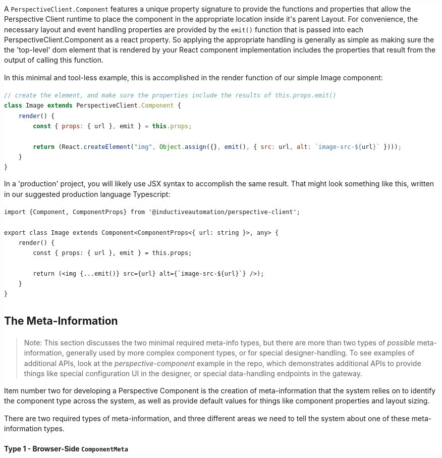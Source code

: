 A `PerspectiveClient.Component` features a unique property signature to provide the functions and properties that allow the Perspective Client runtime to place the component in the appropriate location inside it's parent Layout.  For convenience, the necessary layout and event handling properties are provided by the `emit()` function that is passed into each PerspectiveClient.Component as a react property.  So applying the appropriate handling is generally as simple as making sure the the 'top-level' dom element that is rendered by your React component implementation includes the properties that result from the output of calling this function.

In this minimal and tool-less example, this is accomplished in the render function of our simple Image component:

```javascript
// create the element, and make sure the properties include the results of this.props.emit()
class Image extends PerspectiveClient.Component {
    render() {
        const { props: { url }, emit } = this.props;

        return (React.createElement("img", Object.assign({}, emit(), { src: url, alt: `image-src-${url}` })));
    }
}
```

In a 'production' project, you will likely use JSX syntax to accomplish the same result.  That might look something like this, written in our suggested production language Typescript:

```tsx
import {Component, ComponentProps} from '@inductiveautomation/perspective-client';

export class Image extends Component<ComponentProps<{ url: string }>, any> {
    render() {
        const { props: { url }, emit } = this.props;

        return (<img {...emit()} src={url} alt={`image-src-${url}`} />);
    }
}
```

## The Meta-Information

> Note: This section discusses the two minimal required meta-info types, but there are more than two types of _possible_ meta-information, generally used by more complex component types, or for special designer-handling.  To see examples of additional APIs, look at the _perspective-component_ example in the repo, which demonstrates additional APIs to provide things like special configuration UI in the designer, or special data-handling endpoints in the gateway.

Item number two for developing a Perspective Component is the creation of meta-information that the system relies on to identify the component type across the system, as well as provide default values for things like component properties and layout sizing.

There are two required types of meta-information, and three different areas we need to tell the system about one of these meta-information types.

#### Type 1 - Browser-Side `ComponentMeta`
